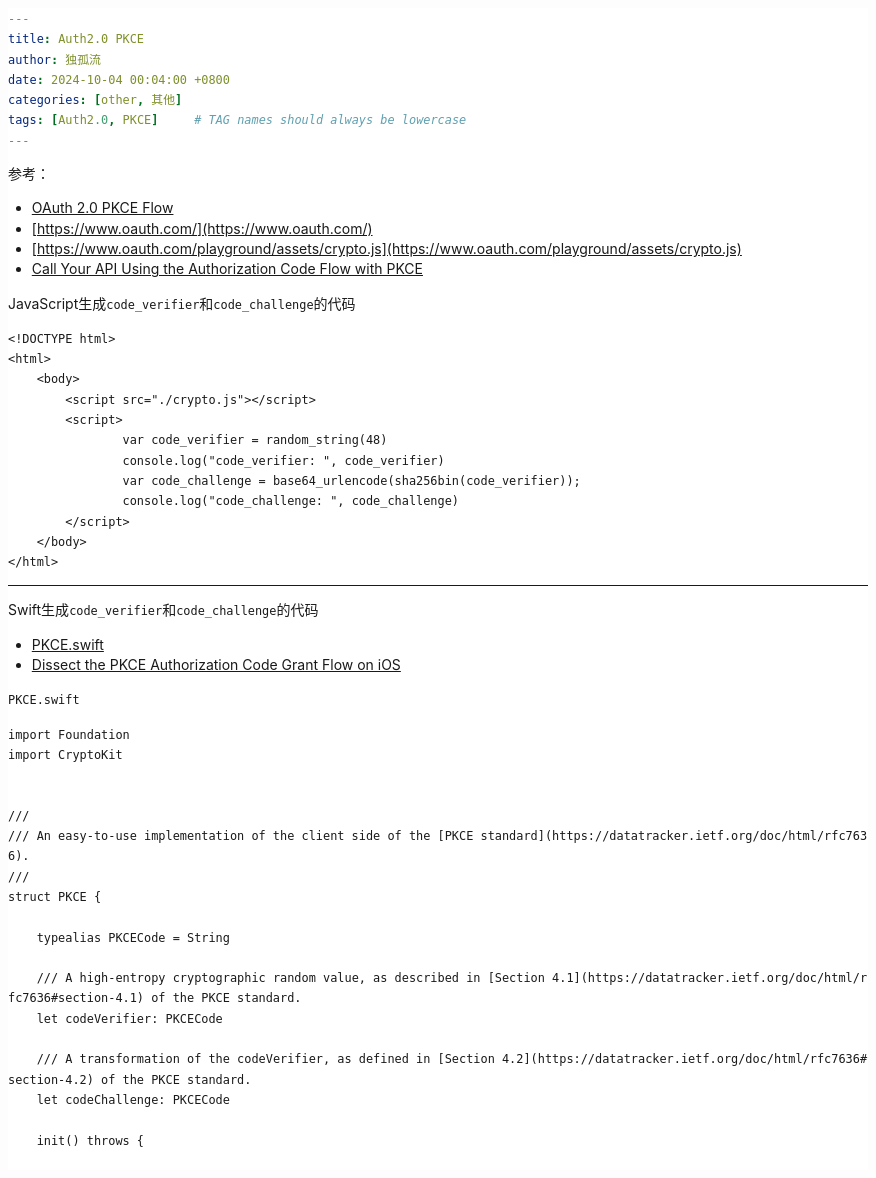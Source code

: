 ```yaml
---
title: Auth2.0 PKCE
author: 独孤流
date: 2024-10-04 00:04:00 +0800
categories: [other, 其他]
tags: [Auth2.0, PKCE]     # TAG names should always be lowercase
---
```


参考：
- [OAuth 2.0 PKCE Flow](https://www.oauth.com/playground/authorization-code-with-pkce.html)
- [https://www.oauth.com/](https://www.oauth.com/)
- [https://www.oauth.com/playground/assets/crypto.js](https://www.oauth.com/playground/assets/crypto.js)
- [Call Your API Using the Authorization Code Flow with PKCE](https://auth0.com/docs/get-started/authentication-and-authorization-flow/authorization-code-flow-with-pkce/call-your-api-using-the-authorization-code-flow-with-pkce)

JavaScript生成`code_verifier`和`code_challenge`的代码
```
<!DOCTYPE html>
<html>
	<body>
		<script src="./crypto.js"></script>
		<script>
				var code_verifier = random_string(48)
				console.log("code_verifier: ", code_verifier)
				var code_challenge = base64_urlencode(sha256bin(code_verifier));
				console.log("code_challenge: ", code_challenge)
		</script>
	</body>
</html>
```

----
Swift生成`code_verifier`和`code_challenge`的代码

- [PKCE.swift](https://gist.github.com/travisnewby/b030cf862862c0c55777e3db50eaccf8)
- [Dissect the PKCE Authorization Code Grant Flow on iOS](https://www.kodeco.com/33091327-dissect-the-pkce-authorization-code-grant-flow-on-ios)
  
`PKCE.swift`
```
import Foundation
import CryptoKit


///
/// An easy-to-use implementation of the client side of the [PKCE standard](https://datatracker.ietf.org/doc/html/rfc7636).
///
struct PKCE {
    
    typealias PKCECode = String
    
    /// A high-entropy cryptographic random value, as described in [Section 4.1](https://datatracker.ietf.org/doc/html/rfc7636#section-4.1) of the PKCE standard.
    let codeVerifier: PKCECode
    
    /// A transformation of the codeVerifier, as defined in [Section 4.2](https://datatracker.ietf.org/doc/html/rfc7636#section-4.2) of the PKCE standard.
    let codeChallenge: PKCECode
    
    init() throws {
        
```